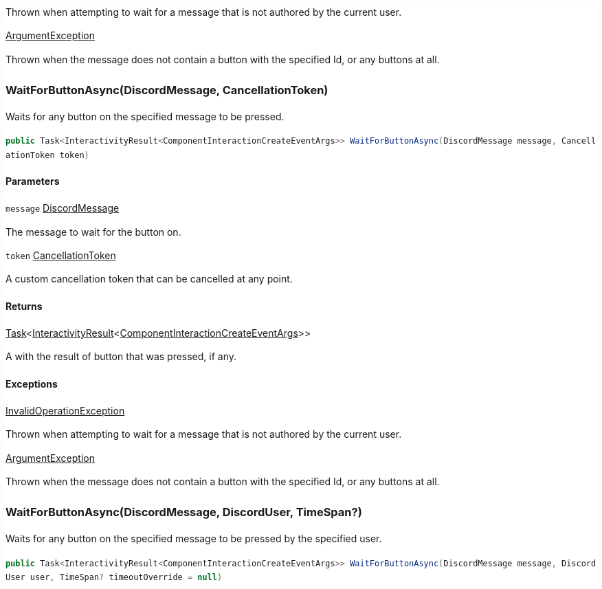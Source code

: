 Thrown when attempting to wait for a message that is not authored by the current user.

[ArgumentException](https://learn.microsoft.com/dotnet/api/system.argumentexception)

Thrown when the message does not contain a button with the specified Id, or any buttons at all.

### <a id="DSharpPlus_Interactivity_InteractivityExtension_WaitForButtonAsync_DSharpPlus_Entities_DiscordMessage_System_Threading_CancellationToken_"></a>WaitForButtonAsync\(DiscordMessage, CancellationToken\)

Waits for any button on the specified message to be pressed.

```csharp
public Task<InteractivityResult<ComponentInteractionCreateEventArgs>> WaitForButtonAsync(DiscordMessage message, CancellationToken token)
```

#### Parameters

`message` [DiscordMessage](DSharpPlus.Entities.DiscordMessage.md)

The message to wait for the button on.

`token` [CancellationToken](https://learn.microsoft.com/dotnet/api/system.threading.cancellationtoken)

A custom cancellation token that can be cancelled at any point.

#### Returns

[Task](https://learn.microsoft.com/dotnet/api/system.threading.tasks.task\-1)<[InteractivityResult](DSharpPlus.Interactivity.InteractivityResult\-1.md)<[ComponentInteractionCreateEventArgs](DSharpPlus.EventArgs.ComponentInteractionCreateEventArgs.md)\>\>

A <xref href="DSharpPlus.Interactivity.InteractivityResult%601" data-throw-if-not-resolved="false"></xref> with the result of button that was pressed, if any.

#### Exceptions

[InvalidOperationException](https://learn.microsoft.com/dotnet/api/system.invalidoperationexception)

Thrown when attempting to wait for a message that is not authored by the current user.

[ArgumentException](https://learn.microsoft.com/dotnet/api/system.argumentexception)

Thrown when the message does not contain a button with the specified Id, or any buttons at all.

### <a id="DSharpPlus_Interactivity_InteractivityExtension_WaitForButtonAsync_DSharpPlus_Entities_DiscordMessage_DSharpPlus_Entities_DiscordUser_System_Nullable_System_TimeSpan__"></a>WaitForButtonAsync\(DiscordMessage, DiscordUser, TimeSpan?\)

Waits for any button on the specified message to be pressed by the specified user.

```csharp
public Task<InteractivityResult<ComponentInteractionCreateEventArgs>> WaitForButtonAsync(DiscordMessage message, DiscordUser user, TimeSpan? timeoutOverride = null)
```
